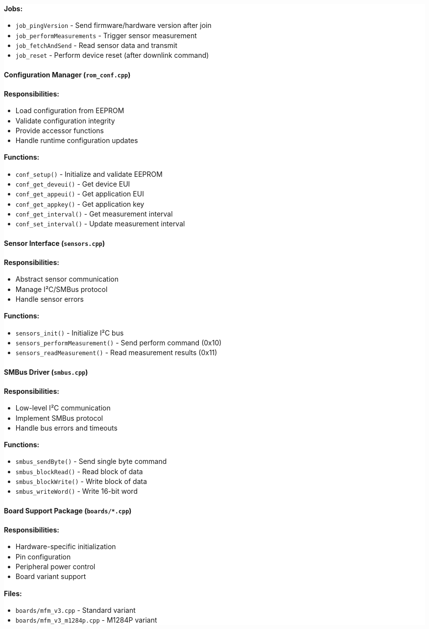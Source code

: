 **Jobs:**
- `job_pingVersion` - Send firmware/hardware version after join
- `job_performMeasurements` - Trigger sensor measurement
- `job_fetchAndSend` - Read sensor data and transmit
- `job_reset` - Perform device reset (after downlink command)

#### Configuration Manager (`rom_conf.cpp`)
**Responsibilities:**
- Load configuration from EEPROM
- Validate configuration integrity
- Provide accessor functions
- Handle runtime configuration updates

**Functions:**
- `conf_setup()` - Initialize and validate EEPROM
- `conf_get_deveui()` - Get device EUI
- `conf_get_appeui()` - Get application EUI
- `conf_get_appkey()` - Get application key
- `conf_get_interval()` - Get measurement interval
- `conf_set_interval()` - Update measurement interval

#### Sensor Interface (`sensors.cpp`)
**Responsibilities:**
- Abstract sensor communication
- Manage I²C/SMBus protocol
- Handle sensor errors

**Functions:**
- `sensors_init()` - Initialize I²C bus
- `sensors_performMeasurement()` - Send perform command (0x10)
- `sensors_readMeasurement()` - Read measurement results (0x11)

#### SMBus Driver (`smbus.cpp`)
**Responsibilities:**
- Low-level I²C communication
- Implement SMBus protocol
- Handle bus errors and timeouts

**Functions:**
- `smbus_sendByte()` - Send single byte command
- `smbus_blockRead()` - Read block of data
- `smbus_blockWrite()` - Write block of data
- `smbus_writeWord()` - Write 16-bit word

#### Board Support Package (`boards/*.cpp`)
**Responsibilities:**
- Hardware-specific initialization
- Pin configuration
- Peripheral power control
- Board variant support

**Files:**
- `boards/mfm_v3.cpp` - Standard variant
- `boards/mfm_v3_m1284p.cpp` - M1284P variant

